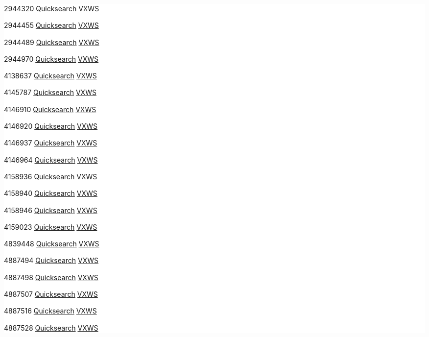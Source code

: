 2944320 [Quicksearch](https://search.library.yale.edu/catalog/2944320) [VXWS](http://prodorbis.library.yale.edu:7014/vxws/GetHoldingsService?bibId=2944320)

2944455 [Quicksearch](https://search.library.yale.edu/catalog/2944455) [VXWS](http://prodorbis.library.yale.edu:7014/vxws/GetHoldingsService?bibId=2944455)

2944489 [Quicksearch](https://search.library.yale.edu/catalog/2944489) [VXWS](http://prodorbis.library.yale.edu:7014/vxws/GetHoldingsService?bibId=2944489)

2944970 [Quicksearch](https://search.library.yale.edu/catalog/2944970) [VXWS](http://prodorbis.library.yale.edu:7014/vxws/GetHoldingsService?bibId=2944970)

4138637 [Quicksearch](https://search.library.yale.edu/catalog/4138637) [VXWS](http://prodorbis.library.yale.edu:7014/vxws/GetHoldingsService?bibId=4138637)

4145787 [Quicksearch](https://search.library.yale.edu/catalog/4145787) [VXWS](http://prodorbis.library.yale.edu:7014/vxws/GetHoldingsService?bibId=4145787)

4146910 [Quicksearch](https://search.library.yale.edu/catalog/4146910) [VXWS](http://prodorbis.library.yale.edu:7014/vxws/GetHoldingsService?bibId=4146910)

4146920 [Quicksearch](https://search.library.yale.edu/catalog/4146920) [VXWS](http://prodorbis.library.yale.edu:7014/vxws/GetHoldingsService?bibId=4146920)

4146937 [Quicksearch](https://search.library.yale.edu/catalog/4146937) [VXWS](http://prodorbis.library.yale.edu:7014/vxws/GetHoldingsService?bibId=4146937)

4146964 [Quicksearch](https://search.library.yale.edu/catalog/4146964) [VXWS](http://prodorbis.library.yale.edu:7014/vxws/GetHoldingsService?bibId=4146964)

4158936 [Quicksearch](https://search.library.yale.edu/catalog/4158936) [VXWS](http://prodorbis.library.yale.edu:7014/vxws/GetHoldingsService?bibId=4158936)

4158940 [Quicksearch](https://search.library.yale.edu/catalog/4158940) [VXWS](http://prodorbis.library.yale.edu:7014/vxws/GetHoldingsService?bibId=4158940)

4158946 [Quicksearch](https://search.library.yale.edu/catalog/4158946) [VXWS](http://prodorbis.library.yale.edu:7014/vxws/GetHoldingsService?bibId=4158946)

4159023 [Quicksearch](https://search.library.yale.edu/catalog/4159023) [VXWS](http://prodorbis.library.yale.edu:7014/vxws/GetHoldingsService?bibId=4159023)

4839448 [Quicksearch](https://search.library.yale.edu/catalog/4839448) [VXWS](http://prodorbis.library.yale.edu:7014/vxws/GetHoldingsService?bibId=4839448)

4887494 [Quicksearch](https://search.library.yale.edu/catalog/4887494) [VXWS](http://prodorbis.library.yale.edu:7014/vxws/GetHoldingsService?bibId=4887494)

4887498 [Quicksearch](https://search.library.yale.edu/catalog/4887498) [VXWS](http://prodorbis.library.yale.edu:7014/vxws/GetHoldingsService?bibId=4887498)

4887507 [Quicksearch](https://search.library.yale.edu/catalog/4887507) [VXWS](http://prodorbis.library.yale.edu:7014/vxws/GetHoldingsService?bibId=4887507)

4887516 [Quicksearch](https://search.library.yale.edu/catalog/4887516) [VXWS](http://prodorbis.library.yale.edu:7014/vxws/GetHoldingsService?bibId=4887516)

4887528 [Quicksearch](https://search.library.yale.edu/catalog/4887528) [VXWS](http://prodorbis.library.yale.edu:7014/vxws/GetHoldingsService?bibId=4887528)
